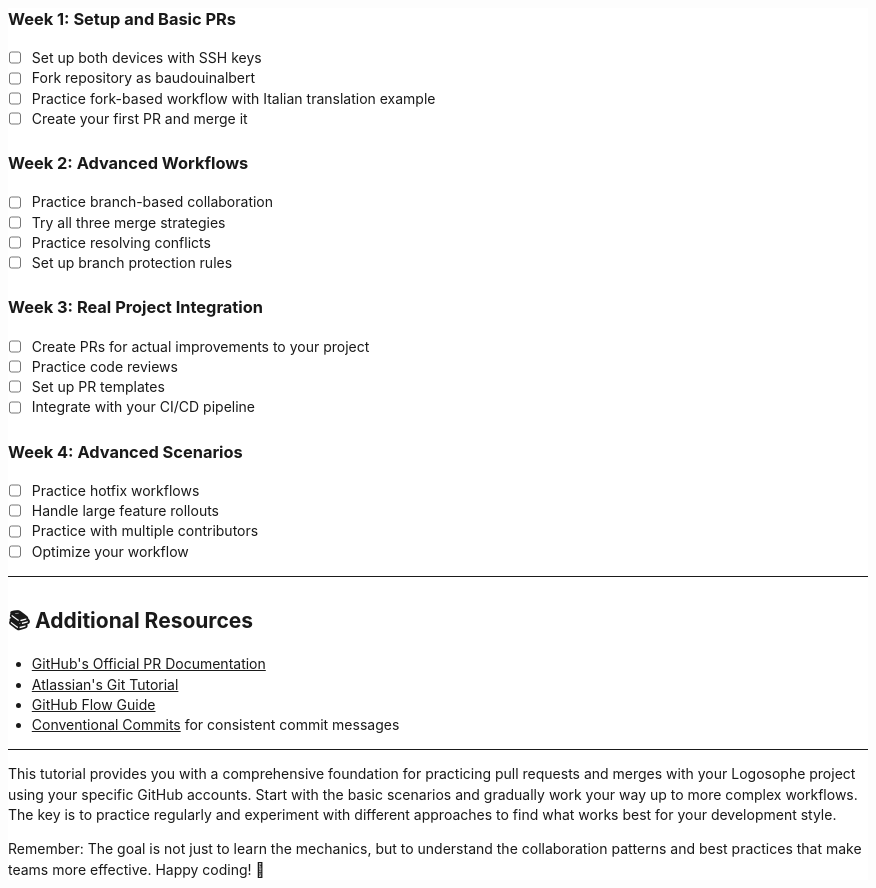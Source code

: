 ### Week 1: Setup and Basic PRs
- [ ] Set up both devices with SSH keys
- [ ] Fork repository as baudouinalbert
- [ ] Practice fork-based workflow with Italian translation example
- [ ] Create your first PR and merge it

### Week 2: Advanced Workflows
- [ ] Practice branch-based collaboration
- [ ] Try all three merge strategies
- [ ] Practice resolving conflicts
- [ ] Set up branch protection rules

### Week 3: Real Project Integration
- [ ] Create PRs for actual improvements to your project
- [ ] Practice code reviews
- [ ] Set up PR templates
- [ ] Integrate with your CI/CD pipeline

### Week 4: Advanced Scenarios
- [ ] Practice hotfix workflows
- [ ] Handle large feature rollouts
- [ ] Practice with multiple contributors
- [ ] Optimize your workflow

---

## 📚 Additional Resources

- [GitHub's Official PR Documentation](https://docs.github.com/en/pull-requests)
- [Atlassian's Git Tutorial](https://www.atlassian.com/git/tutorials)
- [GitHub Flow Guide](https://guides.github.com/introduction/flow/)
- [Conventional Commits](https://www.conventionalcommits.org/) for consistent commit messages

---

This tutorial provides you with a comprehensive foundation for practicing pull requests and merges with your Logosophe project using your specific GitHub accounts. Start with the basic scenarios and gradually work your way up to more complex workflows. The key is to practice regularly and experiment with different approaches to find what works best for your development style.

Remember: The goal is not just to learn the mechanics, but to understand the collaboration patterns and best practices that make teams more effective. Happy coding! 🎉

